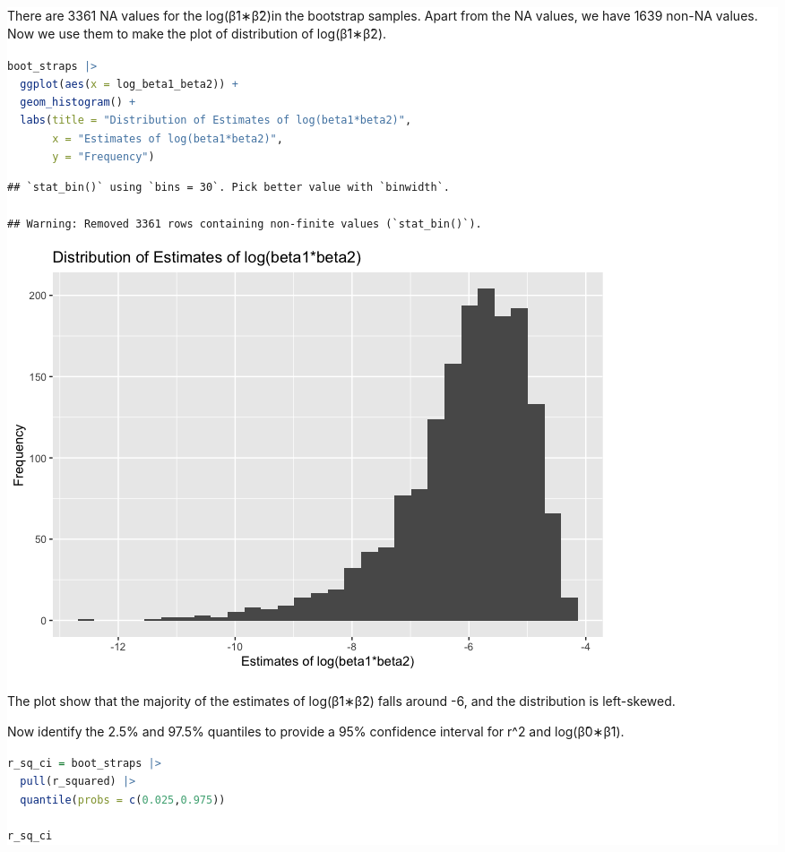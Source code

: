 There are 3361 NA values for the log(β̂1∗β̂2)in the bootstrap samples.
Apart from the NA values, we have 1639 non-NA values. Now we use them to
make the plot of distribution of log(β̂1∗β̂2).

``` r
boot_straps |>
  ggplot(aes(x = log_beta1_beta2)) +
  geom_histogram() +
  labs(title = "Distribution of Estimates of log(beta1*beta2)",
       x = "Estimates of log(beta1*beta2)",
       y = "Frequency")
```

    ## `stat_bin()` using `bins = 30`. Pick better value with `binwidth`.

    ## Warning: Removed 3361 rows containing non-finite values (`stat_bin()`).

![](p8105_hw6_rx2236_files/figure-gfm/unnamed-chunk-5-1.png)

The plot show that the majority of the estimates of log(β̂1∗β̂2) falls
around -6, and the distribution is left-skewed.

Now identify the 2.5% and 97.5% quantiles to provide a 95% confidence
interval for r^2 and log(β̂0∗β̂1).

``` r
r_sq_ci = boot_straps |>
  pull(r_squared) |>
  quantile(probs = c(0.025,0.975))

r_sq_ci
```
